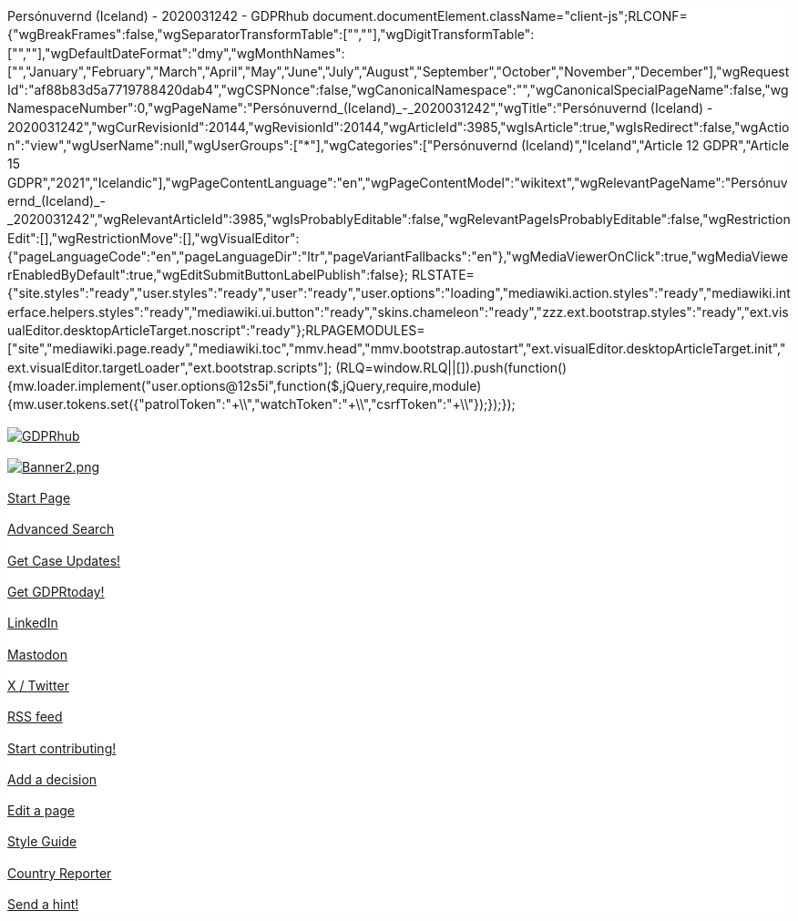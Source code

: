  Persónuvernd (Iceland) - 2020031242 - GDPRhub document.documentElement.className="client-js";RLCONF={"wgBreakFrames":false,"wgSeparatorTransformTable":\["",""\],"wgDigitTransformTable":\["",""\],"wgDefaultDateFormat":"dmy","wgMonthNames":\["","January","February","March","April","May","June","July","August","September","October","November","December"\],"wgRequestId":"af88b83d5a7719788420dab4","wgCSPNonce":false,"wgCanonicalNamespace":"","wgCanonicalSpecialPageName":false,"wgNamespaceNumber":0,"wgPageName":"Persónuvernd\_(Iceland)\_-\_2020031242","wgTitle":"Persónuvernd (Iceland) - 2020031242","wgCurRevisionId":20144,"wgRevisionId":20144,"wgArticleId":3985,"wgIsArticle":true,"wgIsRedirect":false,"wgAction":"view","wgUserName":null,"wgUserGroups":\["\*"\],"wgCategories":\["Persónuvernd (Iceland)","Iceland","Article 12 GDPR","Article 15 GDPR","2021","Icelandic"\],"wgPageContentLanguage":"en","wgPageContentModel":"wikitext","wgRelevantPageName":"Persónuvernd\_(Iceland)\_-\_2020031242","wgRelevantArticleId":3985,"wgIsProbablyEditable":false,"wgRelevantPageIsProbablyEditable":false,"wgRestrictionEdit":\[\],"wgRestrictionMove":\[\],"wgVisualEditor":{"pageLanguageCode":"en","pageLanguageDir":"ltr","pageVariantFallbacks":"en"},"wgMediaViewerOnClick":true,"wgMediaViewerEnabledByDefault":true,"wgEditSubmitButtonLabelPublish":false}; RLSTATE={"site.styles":"ready","user.styles":"ready","user":"ready","user.options":"loading","mediawiki.action.styles":"ready","mediawiki.interface.helpers.styles":"ready","mediawiki.ui.button":"ready","skins.chameleon":"ready","zzz.ext.bootstrap.styles":"ready","ext.visualEditor.desktopArticleTarget.noscript":"ready"};RLPAGEMODULES=\["site","mediawiki.page.ready","mediawiki.toc","mmv.head","mmv.bootstrap.autostart","ext.visualEditor.desktopArticleTarget.init","ext.visualEditor.targetLoader","ext.bootstrap.scripts"\]; (RLQ=window.RLQ||\[\]).push(function(){mw.loader.implement("user.options@12s5i",function($,jQuery,require,module){mw.user.tokens.set({"patrolToken":"+\\\\","watchToken":"+\\\\","csrfToken":"+\\\\"});});});                    

[![GDPRhub](/images/gdprhub_v5_150.png)](/index.php?title=Welcome_to_GDPRhub "Visit the main page")

[![Banner2.png](/images/5/57/Banner2.png)](https://gdprhub.eu/index.php?title=GDPRtoday)

[Start Page](/index.php?title=Welcome_to_GDPRhub)

[Advanced Search](/index.php?title=Advanced_Search)

[Get Case Updates!](#)

[Get GDPRtoday!](/index.php?title=GDPRtoday)

[LinkedIn](https://www.linkedin.com/showcase/gdprhub)

[Mastodon](https://mastodon.social/@GDPRhub)

[X / Twitter](https://www.twitter.com/GDPRhub)

[RSS feed](https://gdprhub.eu/index.php?title=Special:NewPages&feed=atom&hideredirs=1&limit=10&render=1)

[Start contributing!](#)

[Add a decision](/index.php?title=How_to_add_a_new_decision)

[Edit a page](/index.php?title=How_to_edit_a_page_on_GDPRhub)

[Style Guide](/index.php?title=GDPRhub_style_guide)

[Country Reporter](https://gdprmgmt.noyb.eu/become_country_reporter)

[Send a hint!](mailto:GDPRhub@noyb.eu?subject=GDPRhub%20-%20hint&body=Thank%20you%20for%20sending%20us%20a%20hint!%0A%0AIf%20you%20want%20to%20send%20us%20details%20about%20a%20case%20that%20is%20not%20on%20GDPRhub%20yet%2C%20please%20fill%20out%20the%20form%20below!%0AIf%20you%20want%20to%20send%20us%20any%20other%20information%2C%20just%20delete%20this%20text.%0A%0A%3D%3D%3D%20General%20Details%20%3D%3D%3D%0A%0ALink%20to%20the%20decision%20\(attach%20document%20if%20not%20public\)%3A%0ADPA%2FCourt%3A%0ACountry%3A%0ADate%3A%0A%0A%3D%3D%3D%20Factual%20Summary%20in%20English%20%3D%3D%3D%0A%0A-%3E%20What%20happened%20in%20this%20case%3F%0A%0A%3D%3D%3D%20Summary%20of%20the%20Dispute%20in%20English%20%3D%3D%3D%0A%0A-%3E%20What%20was%20the%20core%20dispute%20about%3F%0A%0A%3D%3D%3D%20Summary%20of%20the%20Holding%20in%20English%20%3D%3D%3D%0A%0A-%3E%20What%20is%20the%20core%20take%20away%20from%20the%20decision%3F%0A%0A%0AThank%20you%20for%20your%20support!%0Anoyb.eu%20team)
